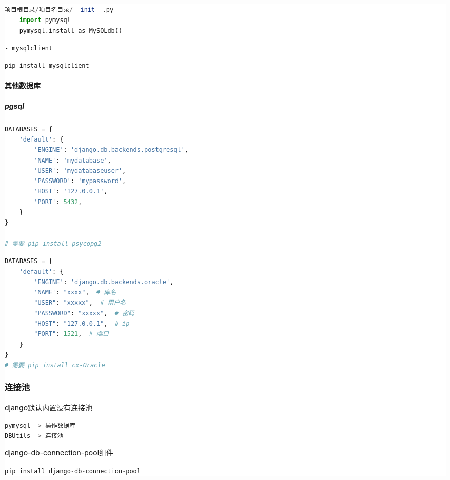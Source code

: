 ```python
项目根目录/项目名目录/__init__.py
	import pymysql
	pymysql.install_as_MySQLdb()
```

    - mysqlclient

```python
pip install mysqlclient
```

#### 其他数据库
##### pgsql
```python
DATABASES = {
    'default': {
        'ENGINE': 'django.db.backends.postgresql',
        'NAME': 'mydatabase',
        'USER': 'mydatabaseuser',
        'PASSWORD': 'mypassword',
        'HOST': '127.0.0.1',
        'PORT': 5432,
    }
}

# 需要 pip install psycopg2
```

```python
DATABASES = {
	'default': {
        'ENGINE': 'django.db.backends.oracle',
        'NAME': "xxxx",  # 库名
        "USER": "xxxxx",  # 用户名
        "PASSWORD": "xxxxx",  # 密码
        "HOST": "127.0.0.1",  # ip
        "PORT": 1521,  # 端口
    }
}
# 需要 pip install cx-Oracle
```

### 连接池

django默认内置没有连接池

```python
pymysql -> 操作数据库
DBUtils -> 连接池
```

django-db-connection-pool组件

```python
pip install django-db-connection-pool
```
